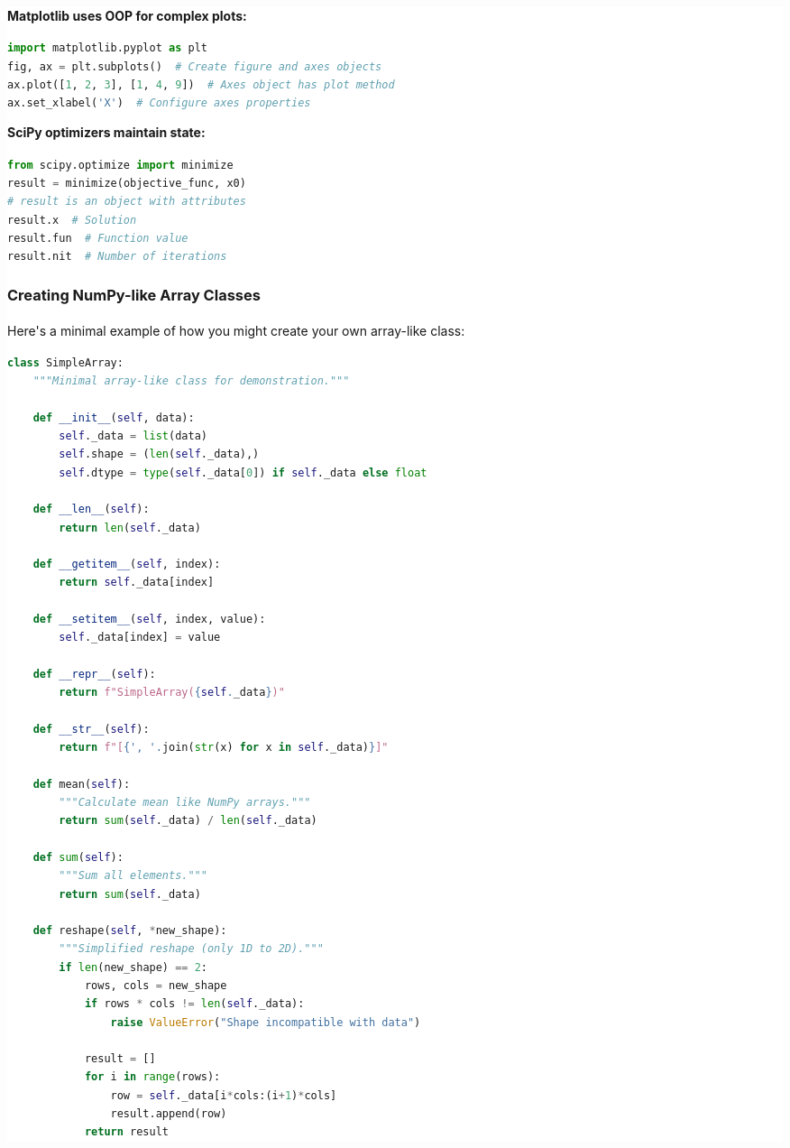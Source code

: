 **Matplotlib uses OOP for complex plots:**
```python
import matplotlib.pyplot as plt
fig, ax = plt.subplots()  # Create figure and axes objects
ax.plot([1, 2, 3], [1, 4, 9])  # Axes object has plot method
ax.set_xlabel('X')  # Configure axes properties
```

**SciPy optimizers maintain state:**
```python
from scipy.optimize import minimize
result = minimize(objective_func, x0)
# result is an object with attributes
result.x  # Solution
result.fun  # Function value
result.nit  # Number of iterations
```

### Creating NumPy-like Array Classes

Here's a minimal example of how you might create your own array-like class:

```python
class SimpleArray:
    """Minimal array-like class for demonstration."""
    
    def __init__(self, data):
        self._data = list(data)
        self.shape = (len(self._data),)
        self.dtype = type(self._data[0]) if self._data else float
    
    def __len__(self):
        return len(self._data)
    
    def __getitem__(self, index):
        return self._data[index]
    
    def __setitem__(self, index, value):
        self._data[index] = value
    
    def __repr__(self):
        return f"SimpleArray({self._data})"
    
    def __str__(self):
        return f"[{', '.join(str(x) for x in self._data)}]"
    
    def mean(self):
        """Calculate mean like NumPy arrays."""
        return sum(self._data) / len(self._data)
    
    def sum(self):
        """Sum all elements."""
        return sum(self._data)
    
    def reshape(self, *new_shape):
        """Simplified reshape (only 1D to 2D)."""
        if len(new_shape) == 2:
            rows, cols = new_shape
            if rows * cols != len(self._data):
                raise ValueError("Shape incompatible with data")
            
            result = []
            for i in range(rows):
                row = self._data[i*cols:(i+1)*cols]
                result.append(row)
            return result
```